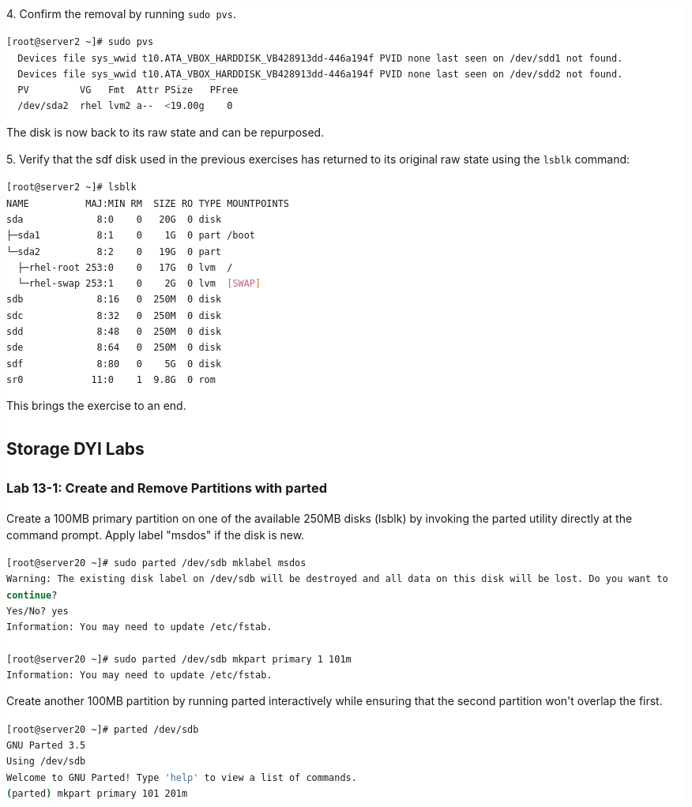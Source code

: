 4\. Confirm the removal by running `sudo pvs`.
```bash
[root@server2 ~]# sudo pvs
  Devices file sys_wwid t10.ATA_VBOX_HARDDISK_VB428913dd-446a194f PVID none last seen on /dev/sdd1 not found.
  Devices file sys_wwid t10.ATA_VBOX_HARDDISK_VB428913dd-446a194f PVID none last seen on /dev/sdd2 not found.
  PV         VG   Fmt  Attr PSize   PFree
  /dev/sda2  rhel lvm2 a--  <19.00g    0 
```
 
The disk is now back to its raw state and can be repurposed.

5\. Verify that the sdf disk used in the previous exercises has returned to its original raw state using the `lsblk` command:
```bash
[root@server2 ~]# lsblk
NAME          MAJ:MIN RM  SIZE RO TYPE MOUNTPOINTS
sda             8:0    0   20G  0 disk 
├─sda1          8:1    0    1G  0 part /boot
└─sda2          8:2    0   19G  0 part 
  ├─rhel-root 253:0    0   17G  0 lvm  /
  └─rhel-swap 253:1    0    2G  0 lvm  [SWAP]
sdb             8:16   0  250M  0 disk 
sdc             8:32   0  250M  0 disk 
sdd             8:48   0  250M  0 disk 
sde             8:64   0  250M  0 disk 
sdf             8:80   0    5G  0 disk 
sr0            11:0    1  9.8G  0 rom 
```

This brings the exercise to an end.

## Storage DYI Labs

### Lab 13-1: Create and Remove Partitions with parted


Create a 100MB primary partition on one of the available 250MB disks (lsblk) by invoking the parted utility directly at the command prompt. Apply label "msdos" if the disk is new.
```bash
[root@server20 ~]# sudo parted /dev/sdb mklabel msdos
Warning: The existing disk label on /dev/sdb will be destroyed and all data on this disk will be lost. Do you want to
continue?
Yes/No? yes                                                               
Information: You may need to update /etc/fstab.

[root@server20 ~]# sudo parted /dev/sdb mkpart primary 1 101m             
Information: You may need to update /etc/fstab.
```

Create another 100MB partition by running parted interactively while ensuring that the second partition won't overlap the first. 
```bash
[root@server20 ~]# parted /dev/sdb
GNU Parted 3.5
Using /dev/sdb
Welcome to GNU Parted! Type 'help' to view a list of commands.
(parted) mkpart primary 101 201m                                         
```
